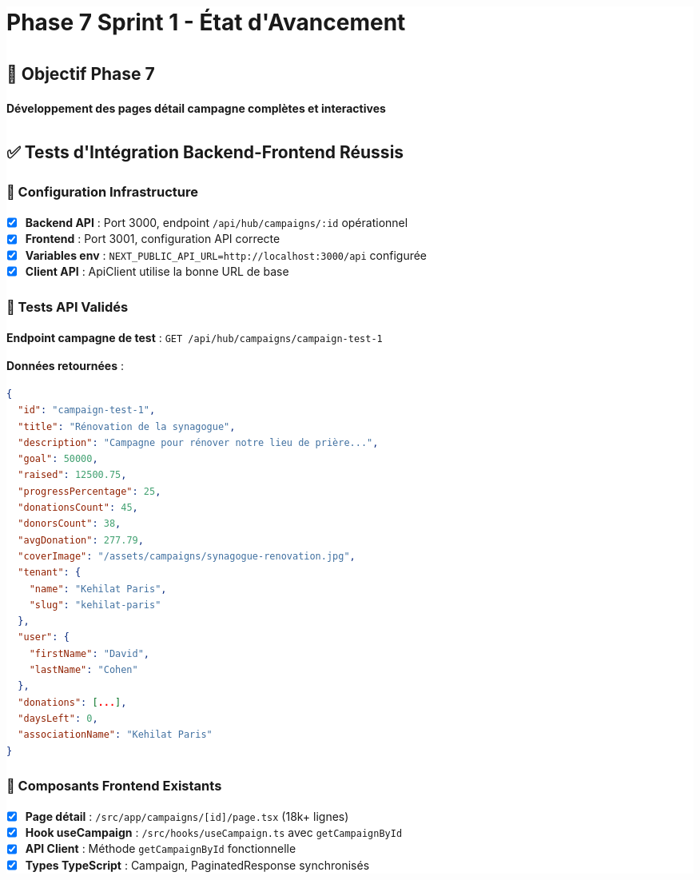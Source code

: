 # Phase 7 Sprint 1 - État d'Avancement

## 🎯 Objectif Phase 7
**Développement des pages détail campagne complètes et interactives**

## ✅ Tests d'Intégration Backend-Frontend Réussis

### 🔧 Configuration Infrastructure
- [x] **Backend API** : Port 3000, endpoint `/api/hub/campaigns/:id` opérationnel
- [x] **Frontend** : Port 3001, configuration API correcte
- [x] **Variables env** : `NEXT_PUBLIC_API_URL=http://localhost:3000/api` configurée
- [x] **Client API** : ApiClient utilise la bonne URL de base

### 🧪 Tests API Validés
**Endpoint campagne de test** : `GET /api/hub/campaigns/campaign-test-1`

**Données retournées** :
```json
{
  "id": "campaign-test-1",
  "title": "Rénovation de la synagogue", 
  "description": "Campagne pour rénover notre lieu de prière...",
  "goal": 50000,
  "raised": 12500.75,
  "progressPercentage": 25,
  "donationsCount": 45,
  "donorsCount": 38,
  "avgDonation": 277.79,
  "coverImage": "/assets/campaigns/synagogue-renovation.jpg",
  "tenant": {
    "name": "Kehilat Paris",
    "slug": "kehilat-paris"
  },
  "user": {
    "firstName": "David", 
    "lastName": "Cohen"
  },
  "donations": [...],
  "daysLeft": 0,
  "associationName": "Kehilat Paris"
}
```

### 🎨 Composants Frontend Existants
- [x] **Page détail** : `/src/app/campaigns/[id]/page.tsx` (18k+ lignes)
- [x] **Hook useCampaign** : `/src/hooks/useCampaign.ts` avec `getCampaignById`
- [x] **API Client** : Méthode `getCampaignById` fonctionnelle
- [x] **Types TypeScript** : Campaign, PaginatedResponse synchronisés

